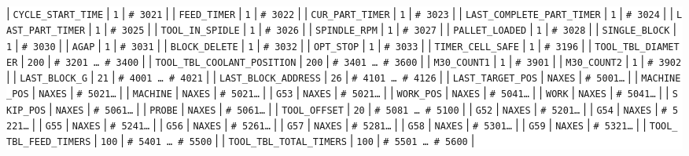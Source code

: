 | `CYCLE_START_TIME`          | `1`     | `# 3021`          |
| `FEED_TIMER`                | `1`     | `# 3022`          |
| `CUR_PART_TIMER`            | `1`     | `# 3023`          |
| `LAST_COMPLETE_PART_TIMER`  | `1`     | `# 3024`          |
| `LAST_PART_TIMER`           | `1`     | `# 3025`          |
| `TOOL_IN_SPIDLE`            | `1`     | `# 3026`          |
| `SPINDLE_RPM`               | `1`     | `# 3027`          |
| `PALLET_LOADED`             | `1`     | `# 3028`          |
| `SINGLE_BLOCK`              | `1`     | `# 3030`          |
| `AGAP`                      | `1`     | `# 3031`          |
| `BLOCK_DELETE`              | `1`     | `# 3032`          |
| `OPT_STOP`                  | `1`     | `# 3033`          |
| `TIMER_CELL_SAFE`           | `1`     | `# 3196`          |
| `TOOL_TBL_DIAMETER`         | `200`   | `# 3201 … # 3400` |
| `TOOL_TBL_COOLANT_POSITION` | `200`   | `# 3401 … # 3600` |
| `M30_COUNT1`                | `1`     | `# 3901`          |
| `M30_COUNT2`                | `1`     | `# 3902`          |
| `LAST_BLOCK_G`              | `21`    | `# 4001 … # 4021` |
| `LAST_BLOCK_ADDRESS`        | `26`    | `# 4101 … # 4126` |
| `LAST_TARGET_POS`           | `NAXES` | `# 5001…`         |
| `MACHINE_POS`               | `NAXES` | `# 5021…`         |
| `MACHINE`                   | `NAXES` | `# 5021…`         |
| `G53`                       | `NAXES` | `# 5021…`         |
| `WORK_POS`                  | `NAXES` | `# 5041…`         |
| `WORK`                      | `NAXES` | `# 5041…`         |
| `SKIP_POS`                  | `NAXES` | `# 5061…`         |
| `PROBE`                     | `NAXES` | `# 5061…`         |
| `TOOL_OFFSET`               | `20`    | `# 5081 … # 5100` |
| `G52`                       | `NAXES` | `# 5201…`         |
| `G54`                       | `NAXES` | `# 5221…`         |
| `G55`                       | `NAXES` | `# 5241…`         |
| `G56`                       | `NAXES` | `# 5261…`         |
| `G57`                       | `NAXES` | `# 5281…`         |
| `G58`                       | `NAXES` | `# 5301…`         |
| `G59`                       | `NAXES` | `# 5321…`         |
| `TOOL_TBL_FEED_TIMERS`      | `100`   | `# 5401 … # 5500` |
| `TOOL_TBL_TOTAL_TIMERS`     | `100`   | `# 5501 … # 5600` |